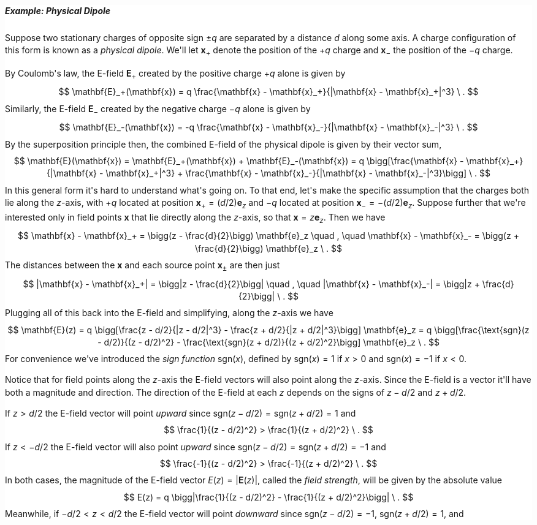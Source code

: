 ##### Example: Physical Dipole

Suppose two stationary charges of opposite sign $\pm q$ are separated by a distance $d$ along some axis. A charge configuration of this form is known as a *physical dipole*. We'll let $\mathbf{x}_+$ denote the position of the $+q$ charge and $\mathbf{x}_-$ the position of the $-q$ charge. 

By Coulomb's law, the E-field $\mathbf{E}_+$ created by the positive charge $+q$ alone is given by
$$
\mathbf{E}_+(\mathbf{x}) = q \frac{\mathbf{x} - \mathbf{x}_+}{|\mathbf{x} - \mathbf{x}_+|^3} \ .
$$
Similarly, the E-field $\mathbf{E}_-$ created by the negative charge $-q$ alone is given by
$$
\mathbf{E}_-(\mathbf{x}) = -q \frac{\mathbf{x} - \mathbf{x}_-}{|\mathbf{x} - \mathbf{x}_-|^3} \ .
$$
By the superposition principle then, the combined E-field of the physical dipole is given by their vector sum,
$$
\mathbf{E}(\mathbf{x}) = \mathbf{E}_+(\mathbf{x}) + \mathbf{E}_-(\mathbf{x}) = q \bigg[\frac{\mathbf{x} - \mathbf{x}_+}{|\mathbf{x} - \mathbf{x}_+|^3} + \frac{\mathbf{x} - \mathbf{x}_-}{|\mathbf{x} - \mathbf{x}_-|^3}\bigg] \ .
$$
In this general form it's hard to understand what's going on. To that end, let's make the specific assumption that the charges both lie along the $z$-axis, with $+q$ located at position $\mathbf{x}_+ = (d/2) \mathbf{e}_z$ and $-q$ located at position $\mathbf{x}_- = -(d/2) \mathbf{e}_z$. Suppose further that we're interested only in field points $\mathbf{x}$ that lie directly along the $z$-axis, so that $\mathbf{x} = z\mathbf{e}_z$. Then we have
$$
\mathbf{x} - \mathbf{x}_+ = \bigg(z - \frac{d}{2}\bigg) \mathbf{e}_z \quad , \quad \mathbf{x} - \mathbf{x}_- = \bigg(z + \frac{d}{2}\bigg) \mathbf{e}_z \ .
$$
The distances between the $\mathbf{x}$ and each source point $\mathbf{x}_\pm$ are then just
$$
|\mathbf{x} - \mathbf{x}_+| = \bigg|z - \frac{d}{2}\bigg| \quad , \quad |\mathbf{x} - \mathbf{x}_-| = \bigg|z + \frac{d}{2}\bigg| \ .
$$
Plugging all of this back into the E-field and simplifying, along the $z$-axis we have
$$
\mathbf{E}(z) = q \bigg[\frac{z - d/2}{|z - d/2|^3} - \frac{z + d/2}{|z + d/2|^3}\bigg] \mathbf{e}_z = q \bigg[\frac{\text{sgn}(z - d/2)}{(z - d/2)^2} - \frac{\text{sgn}(z + d/2)}{(z + d/2)^2}\bigg] \mathbf{e}_z \ .
$$
For convenience we've introduced the *sign function* $\text{sgn}(x)$, defined by $\text{sgn}(x) = 1$ if $x > 0$ and $\text{sgn}(x) = -1$ if $x < 0$. 

Notice that for field points along the $z$-axis the E-field vectors will also point along the $z$-axis. Since the E-field is a vector it'll have both a magnitude and direction. The direction of the E-field at each $z$ depends on the signs of $z - d/2$ and $z + d/2$. 

If $z > d/2$ the E-field vector will point *upward* since $\text{sgn}(z - d/2) = \text{sgn}(z + d/2) = 1$ and
$$
\frac{1}{(z - d/2)^2} > \frac{1}{(z + d/2)^2} \ .
$$
If $z < -d/2$ the E-field vector will also point *upward* since $\text{sgn}(z - d/2) = \text{sgn}(z + d/2) = -1$ and
$$
\frac{-1}{(z - d/2)^2} > \frac{-1}{(z + d/2)^2} \ .
$$
In both cases, the magnitude of the E-field vector $E(z) = |\mathbf{E}(z)|$, called the *field strength*, will be given by the absolute value
$$
E(z) = q \bigg|\frac{1}{(z - d/2)^2} - \frac{1}{(z + d/2)^2}\bigg| \ .
$$
Meanwhile, if $-d/2 < z < d/2$ the E-field vector will point *downward* since $\text{sgn}(z - d/2) = -1$, $\text{sgn}(z + d/2) = 1$, and